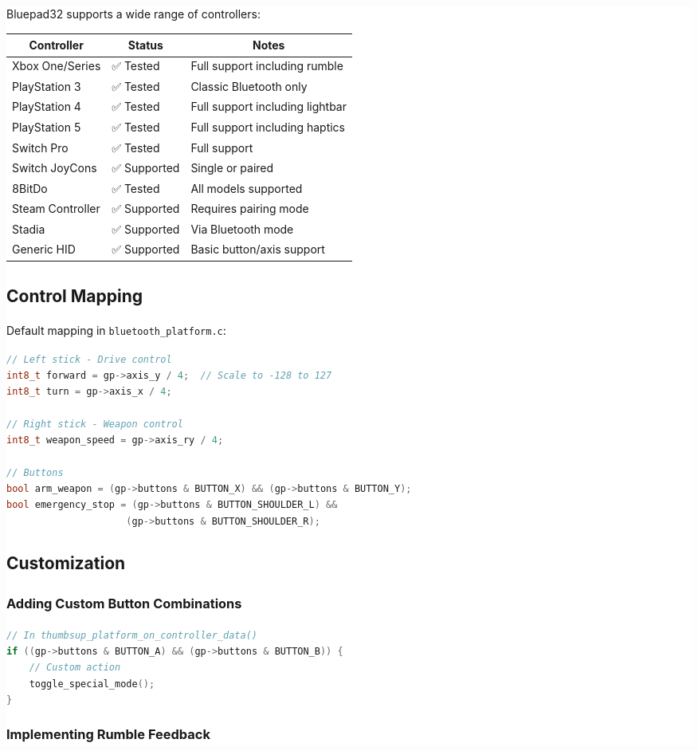 Bluepad32 supports a wide range of controllers:

| Controller | Status | Notes |
|------------|--------|-------|
| Xbox One/Series | ✅ Tested | Full support including rumble |
| PlayStation 3 | ✅ Tested | Classic Bluetooth only |
| PlayStation 4 | ✅ Tested | Full support including lightbar |
| PlayStation 5 | ✅ Tested | Full support including haptics |
| Switch Pro | ✅ Tested | Full support |
| Switch JoyCons | ✅ Supported | Single or paired |
| 8BitDo | ✅ Tested | All models supported |
| Steam Controller | ✅ Supported | Requires pairing mode |
| Stadia | ✅ Supported | Via Bluetooth mode |
| Generic HID | ✅ Supported | Basic button/axis support |

## Control Mapping

Default mapping in `bluetooth_platform.c`:

```c
// Left stick - Drive control
int8_t forward = gp->axis_y / 4;  // Scale to -128 to 127
int8_t turn = gp->axis_x / 4;

// Right stick - Weapon control
int8_t weapon_speed = gp->axis_ry / 4;

// Buttons
bool arm_weapon = (gp->buttons & BUTTON_X) && (gp->buttons & BUTTON_Y);
bool emergency_stop = (gp->buttons & BUTTON_SHOULDER_L) &&
                     (gp->buttons & BUTTON_SHOULDER_R);
```

## Customization

### Adding Custom Button Combinations

```c
// In thumbsup_platform_on_controller_data()
if ((gp->buttons & BUTTON_A) && (gp->buttons & BUTTON_B)) {
    // Custom action
    toggle_special_mode();
}
```

### Implementing Rumble Feedback
